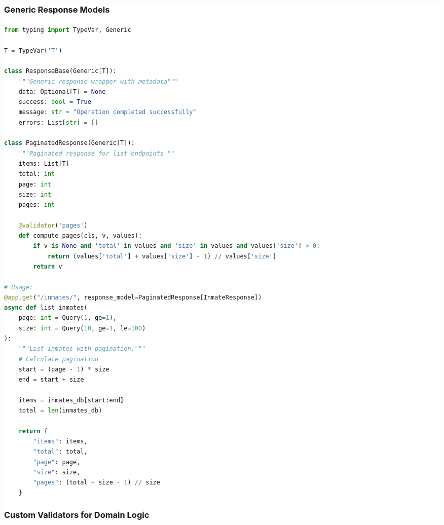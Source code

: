 ### Generic Response Models

```python
from typing import TypeVar, Generic

T = TypeVar('T')

class ResponseBase(Generic[T]):
    """Generic response wrapper with metadata"""
    data: Optional[T] = None
    success: bool = True
    message: str = "Operation completed successfully"
    errors: List[str] = []

class PaginatedResponse(Generic[T]):
    """Paginated response for list endpoints"""
    items: List[T]
    total: int
    page: int
    size: int
    pages: int
    
    @validator('pages')
    def compute_pages(cls, v, values):
        if v is None and 'total' in values and 'size' in values and values['size'] > 0:
            return (values['total'] + values['size'] - 1) // values['size']
        return v

# Usage:
@app.get("/inmates/", response_model=PaginatedResponse[InmateResponse])
async def list_inmates(
    page: int = Query(1, ge=1),
    size: int = Query(10, ge=1, le=100)
):
    """List inmates with pagination."""
    # Calculate pagination
    start = (page - 1) * size
    end = start + size
    
    items = inmates_db[start:end]
    total = len(inmates_db)
    
    return {
        "items": items,
        "total": total,
        "page": page,
        "size": size,
        "pages": (total + size - 1) // size
    }
```

### Custom Validators for Domain Logic
